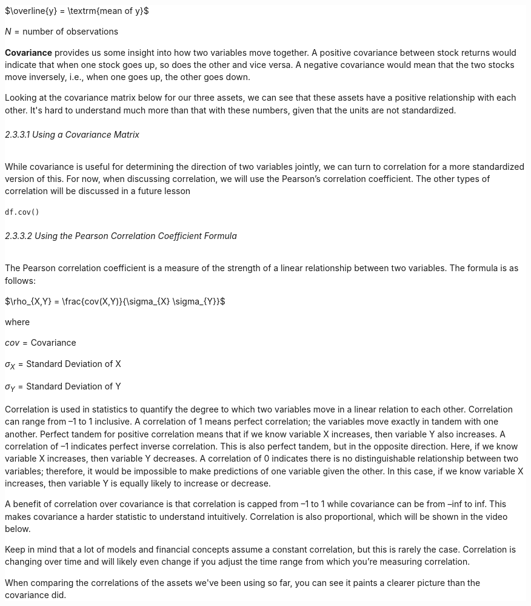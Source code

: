 $\overline{y} = \textrm{mean of y}$

$N = \textrm{number of observations}$


**Covariance** provides us some insight into how two variables move together. A positive covariance between stock returns would indicate that when one stock goes up, so does the other and vice versa. A negative covariance would mean that the two stocks move inversely, i.e., when one goes up, the other goes down.  

Looking at the covariance matrix below for our three assets, we can see that these assets have a positive relationship with each other. It's hard to understand much more than that with these numbers, given that the units are not standardized. 

###### 2.3.3.1 Using a Covariance Matrix
While covariance is useful for determining the direction of two variables jointly, we can turn to correlation for a more standardized version of this. For now, when discussing correlation, we will use the Pearson’s correlation coefficient. The other types of correlation will be discussed in a future lesson

```python
df.cov()
```

###### 2.3.3.2 Using the Pearson Correlation Coefficient Formula
The Pearson correlation coefficient is a measure of the strength of a linear relationship between two variables. The formula is as follows: 

$\rho_{X,Y} = \frac{cov(X,Y)}{\sigma_{X} \sigma_{Y}}$

where

$cov = \textrm{Covariance}$

$\sigma_{X} = \textrm{Standard Deviation of X}$

$\sigma_{Y} = \textrm{Standard Deviation of Y}$

Correlation is used in statistics to quantify the degree to which two variables move in a linear relation to each other. Correlation can range from –1 to 1 inclusive. A correlation of 1 means perfect correlation; the variables move exactly in tandem with one another. Perfect tandem for positive correlation means that if we know variable X increases, then variable Y also increases.  A correlation of –1 indicates perfect inverse correlation. This is also perfect tandem, but in the opposite direction.  Here, if we know variable X increases, then variable Y decreases. A correlation of 0 indicates there is no distinguishable relationship between two variables; therefore, it would be impossible to make predictions of one variable given the other. In this case, if we know variable X increases, then variable Y is equally likely to increase or decrease.

A benefit of correlation over covariance is that correlation is capped from –1 to 1 while covariance can be from –inf to inf. This makes covariance a harder statistic to understand intuitively. Correlation is also proportional, which will be shown in the video below.  

Keep in mind that a lot of models and financial concepts assume a constant correlation, but this is rarely the case. Correlation is changing over time and will likely even change if you adjust the time range from which you’re measuring correlation. 

When comparing the correlations of the assets we've been using so far, you can see it paints a clearer picture than the covariance did.
